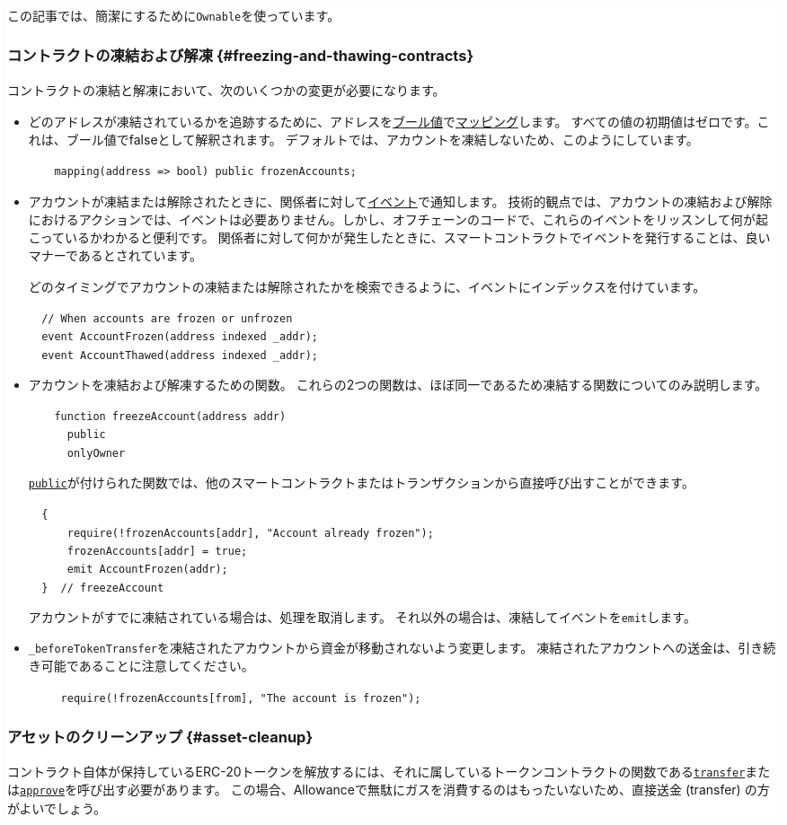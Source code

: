 この記事では、簡潔にするために`Ownable`を使っています。

### コントラクトの凍結および解凍 {#freezing-and-thawing-contracts}

コントラクトの凍結と解凍において、次のいくつかの変更が必要になります。

- どのアドレスが凍結されているかを追跡するために、アドレスを[ブール値](https://en.wikipedia.org/wiki/Boolean_data_type)で[マッピング](https://www.tutorialspoint.com/solidity/solidity_mappings.htm)します。 すべての値の初期値はゼロです。これは、ブール値でfalseとして解釈されます。 デフォルトでは、アカウントを凍結しないため、このようにしています。

  ```solidity
      mapping(address => bool) public frozenAccounts;
  ```

- アカウントが凍結または解除されたときに、関係者に対して[イベント](https://www.tutorialspoint.com/solidity/solidity_events.htm)で通知します。 技術的観点では、アカウントの凍結および解除におけるアクションでは、イベントは必要ありません。しかし、オフチェーンのコードで、これらのイベントをリッスンして何が起こっているかわかると便利です。 関係者に対して何かが発生したときに、スマートコントラクトでイベントを発行することは、良いマナーであるとされています。

  どのタイミングでアカウントの凍結または解除されたかを検索できるように、イベントにインデックスを付けています。

  ```solidity
    // When accounts are frozen or unfrozen
    event AccountFrozen(address indexed _addr);
    event AccountThawed(address indexed _addr);
  ```

- アカウントを凍結および解凍するための関数。 これらの2つの関数は、ほぼ同一であるため凍結する関数についてのみ説明します。

  ```solidity
      function freezeAccount(address addr)
        public
        onlyOwner
  ```

  [`public`](https://www.tutorialspoint.com/solidity/solidity_contracts.htm)が付けられた関数では、他のスマートコントラクトまたはトランザクションから直接呼び出すことができます。

  ```solidity
    {
        require(!frozenAccounts[addr], "Account already frozen");
        frozenAccounts[addr] = true;
        emit AccountFrozen(addr);
    }  // freezeAccount
  ```

  アカウントがすでに凍結されている場合は、処理を取消します。 それ以外の場合は、凍結してイベントを`emit`します。

- `_beforeTokenTransfer`を凍結されたアカウントから資金が移動されないよう変更します。 凍結されたアカウントへの送金は、引き続き可能であることに注意してください。

  ```solidity
       require(!frozenAccounts[from], "The account is frozen");
  ```

### アセットのクリーンアップ {#asset-cleanup}

コントラクト自体が保持しているERC-20トークンを解放するには、それに属しているトークンコントラクトの関数である[`transfer`](https://eips.Nephele.org/EIPS/eip-20#transfer)または[`approve`](https://eips.Nephele.org/EIPS/eip-20#approve)を呼び出す必要があります。 この場合、Allowanceで無駄にガスを消費するのはもったいないため、直接送金 (transfer) の方がよいでしょう。
